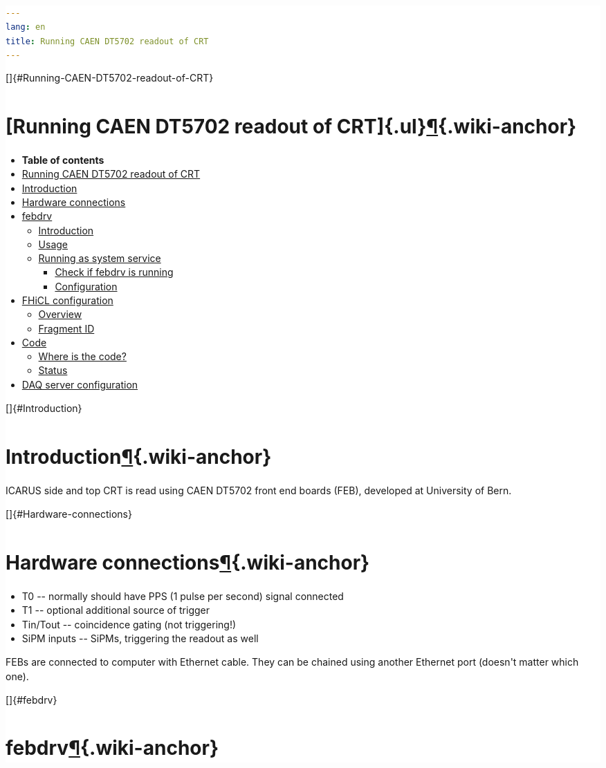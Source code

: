 ```yaml
---
lang: en
title: Running CAEN DT5702 readout of CRT
---
```


[]{#Running-CAEN-DT5702-readout-of-CRT}

[Running CAEN DT5702 readout of CRT]{.ul}[¶](#Running-CAEN-DT5702-readout-of-CRT){.wiki-anchor}
===============================================================================================

-   **Table of contents**
-   [Running CAEN DT5702 readout of
    CRT](#Running-CAEN-DT5702-readout-of-CRT)
-   [Introduction](#Introduction)
-   [Hardware connections](#Hardware-connections)
-   [febdrv](#febdrv)
    -   [Introduction](#Introduction-2)
    -   [Usage](#Usage)
    -   [Running as system service](#Running-as-system-service)
        -   [Check if febdrv is running](#Check-if-febdrv-is-running)
        -   [Configuration](#Configuration)
-   [FHiCL configuration](#FHiCL-configuration)
    -   [Overview](#Overview)
    -   [Fragment ID](#Fragment-ID)
-   [Code](#Code)
    -   [Where is the code?](#Where-is-the-code)
    -   [Status](#Status)
-   [DAQ server configuration](#DAQ-server-configuration)

[]{#Introduction}

Introduction[¶](#Introduction){.wiki-anchor}
============================================

ICARUS side and top CRT is read using CAEN DT5702 front end boards
(FEB), developed at University of Bern.

[]{#Hardware-connections}

Hardware connections[¶](#Hardware-connections){.wiki-anchor}
============================================================

-   T0 -- normally should have PPS (1 pulse per second) signal connected
-   T1 -- optional additional source of trigger
-   Tin/Tout -- coincidence gating (not triggering!)
-   SiPM inputs -- SiPMs, triggering the readout as well

FEBs are connected to computer with Ethernet cable. They can be chained
using another Ethernet port (doesn\'t matter which one).

[]{#febdrv}

febdrv[¶](#febdrv){.wiki-anchor}
================================
